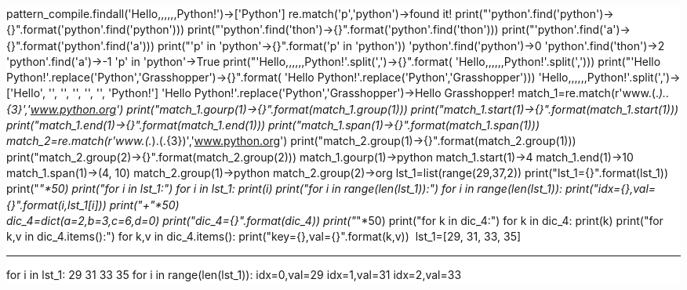 pattern_compile.findall('Hello,,,,,,Python!')->['Python']
re.match('p','python')->found it!
print("\'python\'.find(\'python\')->{}".format('python'.find('python')))
print("\'python\'.find(\'thon\')->{}".format('python'.find('thon')))
print("\'python\'.find(\'a\')->{}".format('python'.find('a')))
print("\'p\' in \'python\'->{}".format('p' in 'python'))
​
'python'.find('python')->0
'python'.find('thon')->2
'python'.find('a')->-1
'p' in 'python'->True
print("\'Hello,,,,,,Python!\'.split(',')->{}".format( 'Hello,,,,,,Python!'.split(',')))
print("\'Hello Python!\'.replace(\'Python\',\'Grasshopper\')->{}".format( 'Hello Python!'.replace('Python','Grasshopper')))
​
'Hello,,,,,,Python!'.split(',')->['Hello', '', '', '', '', '', 'Python!']
'Hello Python!'.replace('Python','Grasshopper')->Hello Grasshopper!
match_1=re.match(r'www\.(.*)\..{3}','www.python.org')
print("match_1.gourp(1)->{}".format(match_1.group(1)))
print("match_1.start(1)->{}".format(match_1.start(1)))
print("match_1.end(1)->{}".format(match_1.end(1)))
print("match_1.span(1)->{}".format(match_1.span(1)))
match_2=re.match(r'www\.(.*)\.(.{3})','www.python.org')
print("match_2.group(1)->{}".format(match_2.group(1)))
print("match_2.group(2)->{}".format(match_2.group(2)))
​
match_1.gourp(1)->python
match_1.start(1)->4
match_1.end(1)->10
match_1.span(1)->(4, 10)
match_2.group(1)->python
match_2.group(2)->org
lst_1=list(range(29,37,2))
print("lst_1={}".format(lst_1))
print("_"*50)
print("for i in lst_1:")
for i in lst_1:
    print(i)
print("for i in range(len(lst_1)):")
for i in range(len(lst_1)):
    print("idx={},val={}".format(i,lst_1[i]))
print("+"*50)   
dic_4=dict(a=2,b=3,c=6,d=0)
print("dic_4={}".format(dic_4))
print("_"*50)
print("for k in dic_4:")
for k in dic_4:
    print(k)
print("for k,v in dic_4.items():")
for k,v in dic_4.items():
    print("key={},val={}".format(k,v))
​
lst_1=[29, 31, 33, 35]
__________________________________________________
for i in lst_1:
29
31
33
35
for i in range(len(lst_1)):
idx=0,val=29
idx=1,val=31
idx=2,val=33